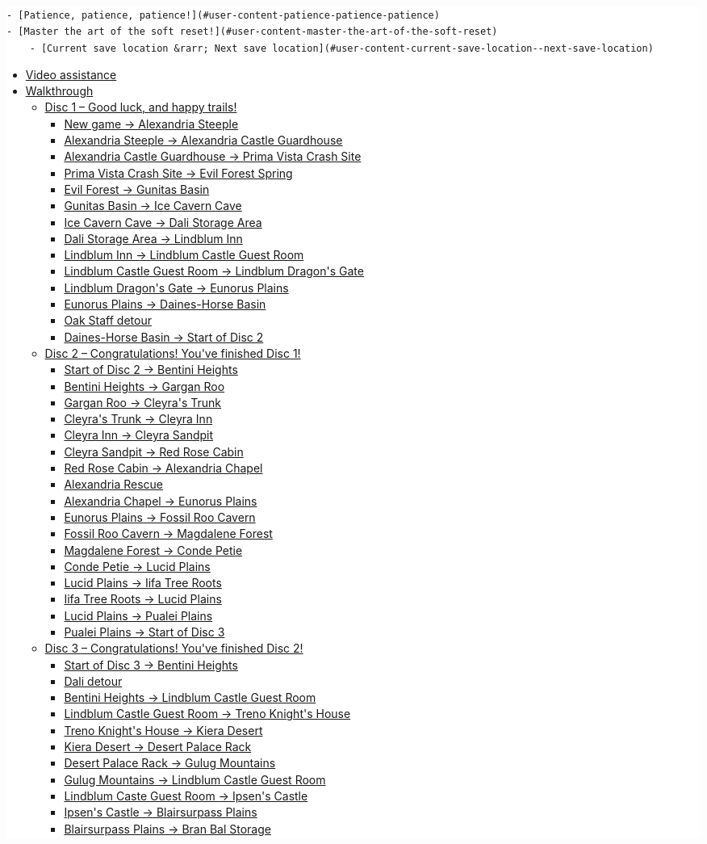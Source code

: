     - [Patience, patience, patience!](#user-content-patience-patience-patience)
    - [Master the art of the soft reset!](#user-content-master-the-art-of-the-soft-reset)
        - [Current save location &rarr; Next save location](#user-content-current-save-location--next-save-location)
- [Video assistance](#user-content-video-assistance)
- [Walkthrough](#user-content-walkthrough)
    - [Disc 1 &ndash; Good luck, and happy trails!](#user-content-disc-1--good-luck-and-happy-trails)
        - [New game &rarr; Alexandria Steeple](#user-content-new-game--alexandria-steeple)
        - [Alexandria Steeple &rarr; Alexandria Castle Guardhouse](#user-content-alexandria-steeple--alexandria-castle-guardhouse)
        - [Alexandria Castle Guardhouse &rarr; Prima Vista Crash Site](#user-content-alexandria-castle-guardhouse--prima-vista-crash-site)
        - [Prima Vista Crash Site &rarr; Evil Forest Spring](#user-content-prima-vista-crash-site--evil-forest-spring)
        - [Evil Forest &rarr; Gunitas Basin](#user-content-evil-forest--gunitas-basin)
        - [Gunitas Basin &rarr; Ice Cavern Cave](#user-content-gunitas-basin--ice-cavern-cave)
        - [Ice Cavern Cave &rarr; Dali Storage Area](#user-content-ice-cavern-cave--dali-storage-area)
        - [Dali Storage Area &rarr; Lindblum Inn](#user-content-dali-storage-area--lindblum-inn)
        - [Lindblum Inn &rarr; Lindblum Castle Guest Room](#user-content-lindblum-inn--lindblum-castle-guest-room)
        - [Lindblum Castle Guest Room &rarr; Lindblum Dragon's Gate](#user-content-lindblum-castle-guest-room--lindblum-dragons-gate)
        - [Lindblum Dragon's Gate &rarr; Eunorus Plains](#user-content-lindblum-dragons-gate--eunorus-plains)
        - [Eunorus Plains &rarr; Daines-Horse Basin](#user-content-eunorus-plains--daines-horse-basin)
        - [Oak Staff detour](#user-content-oak-staff-detour)
        - [Daines-Horse Basin &rarr; Start of Disc 2](#user-content-daines-horse-basin--start-of-disc-2)
    - [Disc 2 &ndash; Congratulations! You've finished Disc 1!](#user-content-disc-2--congratulations-youve-finished-disc-1)
        - [Start of Disc 2 &rarr; Bentini Heights](#user-content-start-of-disc-2--bentini-heights)
        - [Bentini Heights &rarr; Gargan Roo](#user-content-bentini-heights--gargan-roo)
        - [Gargan Roo &rarr; Cleyra's Trunk](#user-content-gargan-roo--cleyras-trunk)
        - [Cleyra's Trunk &rarr; Cleyra Inn](#user-content-cleyras-trunk--cleyra-inn)
        - [Cleyra Inn &rarr; Cleyra Sandpit](#user-content-cleyra-inn--cleyra-sandpit)
        - [Cleyra Sandpit &rarr; Red Rose Cabin](#user-content-cleyra-sandpit--red-rose-cabin)
        - [Red Rose Cabin &rarr; Alexandria Chapel](#user-content-red-rose-cabin--alexandria-chapel)
        - [Alexandria Rescue](#user-content-alexandria-rescue)
        - [Alexandria Chapel &rarr; Eunorus Plains](#user-content-alexandria-chapel--eunorus-plains)
        - [Eunorus Plains &rarr; Fossil Roo Cavern](#user-content-eunorus-plains--fossil-roo-cavern)
        - [Fossil Roo Cavern &rarr; Magdalene Forest](#user-content-fossil-roo-cavern--magdalene-forest)
        - [Magdalene Forest &rarr; Conde Petie](#user-content-magdalene-forest--conde-petie)
        - [Conde Petie &rarr; Lucid Plains](#user-content-conde-petie--lucid-plains)
        - [Lucid Plains &rarr; Iifa Tree Roots](#user-content-lucid-plains--iifa-tree-roots)
        - [Iifa Tree Roots &rarr; Lucid Plains](#user-content-iifa-tree-roots--lucid-plains)
        - [Lucid Plains &rarr; Pualei Plains](#user-content-lucid-plains--pualei-plains)
        - [Pualei Plains &rarr; Start of Disc 3](#user-content-pualei-plains--start-of-disc-3)
    - [Disc 3 &ndash; Congratulations! You've finished Disc 2!](#user-content-disc-3--congratulations-youve-finished-disc-2)
        - [Start of Disc 3 &rarr; Bentini Heights](#user-content-start-of-disc-3--bentini-heights)
        - [Dali detour](#user-content-dali-detour)
        - [Bentini Heights &rarr; Lindblum Castle Guest Room](#user-content-bentini-heights--lindblum-castle-guest-room)
        - [Lindblum Castle Guest Room &rarr; Treno Knight's House](#user-content-lindblum-castle-guest-room--treno-knights-house)
        - [Treno Knight's House &rarr; Kiera Desert](#user-content-treno-knights-house--kiera-desert)
        - [Kiera Desert &rarr; Desert Palace Rack](#user-content-kiera-desert--desert-palace-rack)
        - [Desert Palace Rack &rarr; Gulug Mountains](#user-content-desert-palace-rack--gulug-mountains)
        - [Gulug Mountains &rarr; Lindblum Castle Guest Room](#user-content-gulug-mountains--lindblum-castle-guest-room)
        - [Lindblum Caste Guest Room &rarr; Ipsen's Castle](#user-content-lindblum-caste-guest-room--ipsens-castle)
        - [Ipsen's Castle &rarr; Blairsurpass Plains](#user-content-ipsens-castle--blairsurpass-plains)
        - [Blairsurpass Plains &rarr; Bran Bal Storage](#user-content-blairsurpass-plains--bran-bal-storage)